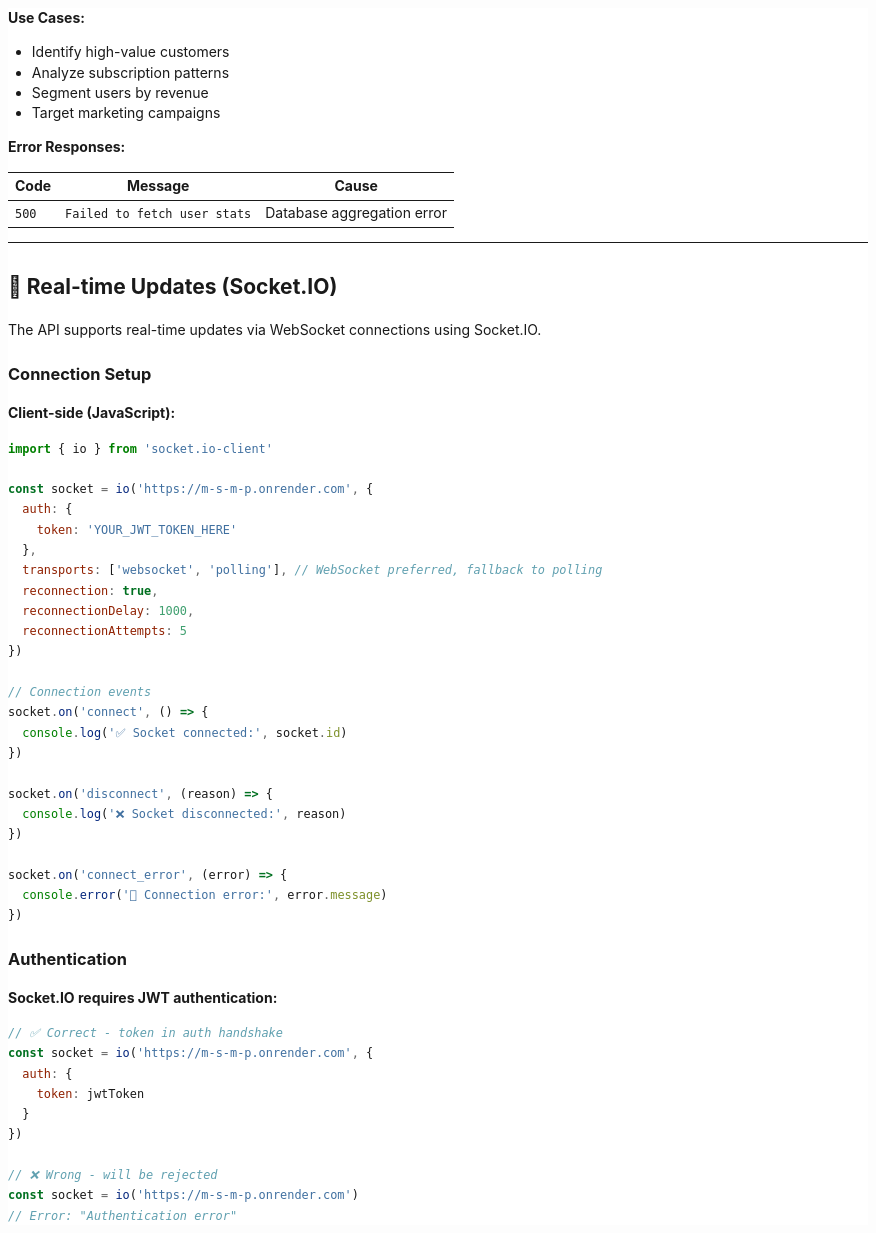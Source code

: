 **Use Cases:**
- Identify high-value customers
- Analyze subscription patterns
- Segment users by revenue
- Target marketing campaigns

**Error Responses:**

| Code | Message | Cause |
|------|---------|-------|
| `500` | `Failed to fetch user stats` | Database aggregation error |

---

## 🔌 Real-time Updates (Socket.IO)

The API supports real-time updates via WebSocket connections using Socket.IO.

### Connection Setup

**Client-side (JavaScript):**
```javascript
import { io } from 'socket.io-client'

const socket = io('https://m-s-m-p.onrender.com', {
  auth: {
    token: 'YOUR_JWT_TOKEN_HERE'
  },
  transports: ['websocket', 'polling'], // WebSocket preferred, fallback to polling
  reconnection: true,
  reconnectionDelay: 1000,
  reconnectionAttempts: 5
})

// Connection events
socket.on('connect', () => {
  console.log('✅ Socket connected:', socket.id)
})

socket.on('disconnect', (reason) => {
  console.log('❌ Socket disconnected:', reason)
})

socket.on('connect_error', (error) => {
  console.error('🔴 Connection error:', error.message)
})
```

### Authentication

**Socket.IO requires JWT authentication:**

```javascript
// ✅ Correct - token in auth handshake
const socket = io('https://m-s-m-p.onrender.com', {
  auth: {
    token: jwtToken
  }
})

// ❌ Wrong - will be rejected
const socket = io('https://m-s-m-p.onrender.com')
// Error: "Authentication error"
```

